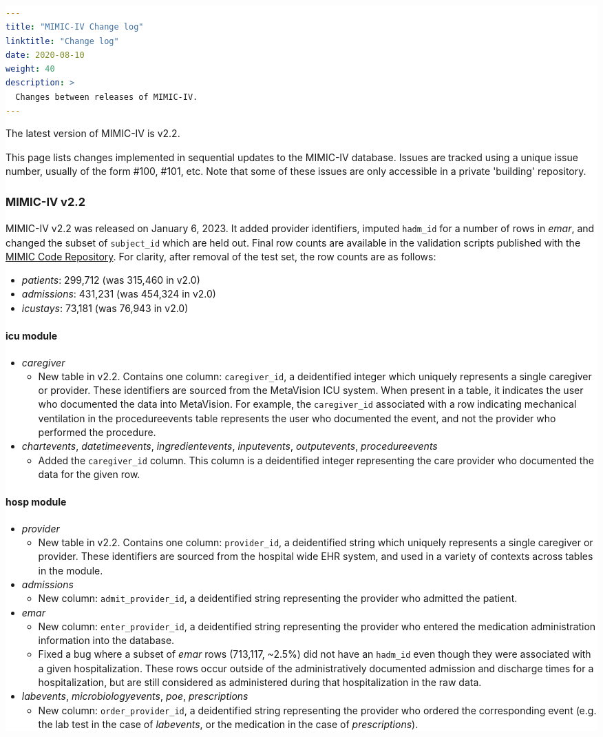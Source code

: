 ```yaml
---
title: "MIMIC-IV Change log"
linktitle: "Change log"
date: 2020-08-10
weight: 40
description: >
  Changes between releases of MIMIC-IV.
---
```


The latest version of MIMIC-IV is v2.2.

This page lists changes implemented in sequential updates to the MIMIC-IV database. Issues are tracked using a unique issue number, usually of the form #100, #101, etc. Note that some of these issues are only accessible in a private 'building' repository.

### MIMIC-IV v2.2

MIMIC-IV v2.2 was released on January 6, 2023. It added provider identifiers, imputed `hadm_id` for a number of rows in _emar_, and changed the subset of `subject_id` which are held out. Final row counts are available in the validation scripts published with the [MIMIC Code Repository](https://github.com/MIT-LCP/mimic-code/). For clarity, after removal of the test set, the row counts are as follows:

*   _patients_: 299,712 (was 315,460 in v2.0)
*   _admissions_: 431,231 (was 454,324 in v2.0)
*   _icustays_: 73,181 (was 76,943 in v2.0)

#### icu module

*   _caregiver_
    *   New table in v2.2. Contains one column: `caregiver_id`, a deidentified integer which uniquely represents a single caregiver or provider. These identifiers are sourced from the MetaVision ICU system. When present in a table, it indicates the user who documented the data into MetaVision. For example, the `caregiver_id` associated with a row indicating mechanical ventilation in the procedureevents table represents the user who documented the event, and not the provider who performed the procedure.
*   _chartevents_, _datetimeevents_, _ingredientevents_, _inputevents_, _outputevents_, _procedureevents_
    * Added the `caregiver_id` column. This column is a deidentified integer representing the care provider who documented the data for the given row.

#### hosp module

*   _provider_
    *   New table in v2.2. Contains one column: `provider_id`, a deidentified string which uniquely represents a single caregiver or provider. These identifiers are sourced from the hospital wide EHR system, and used in a variety of contexts across tables in the module.
*   _admissions_
    *   New column: `admit_provider_id`, a deidentified string representing the provider who admitted the patient.
*   _emar_
    *   New column: `enter_provider_id`, a deidentified string representing the provider who entered the medication administration information into the database.
    *   Fixed a bug where a subset of _emar_ rows (713,117, ~2.5%) did not have an `hadm_id` even though they were associated with a given hospitalization. These rows occur outside of the administratively documented admission and discharge times for a hospitalization, but are still considered as administered during that hospitalization in the raw data.
*   _labevents_, _microbiologyevents_, _poe_, _prescriptions_
    *   New column: `order_provider_id`, a deidentified string representing the provider who ordered the corresponding event (e.g. the lab test in the case of _labevents_, or the medication in the case of _prescriptions_).
